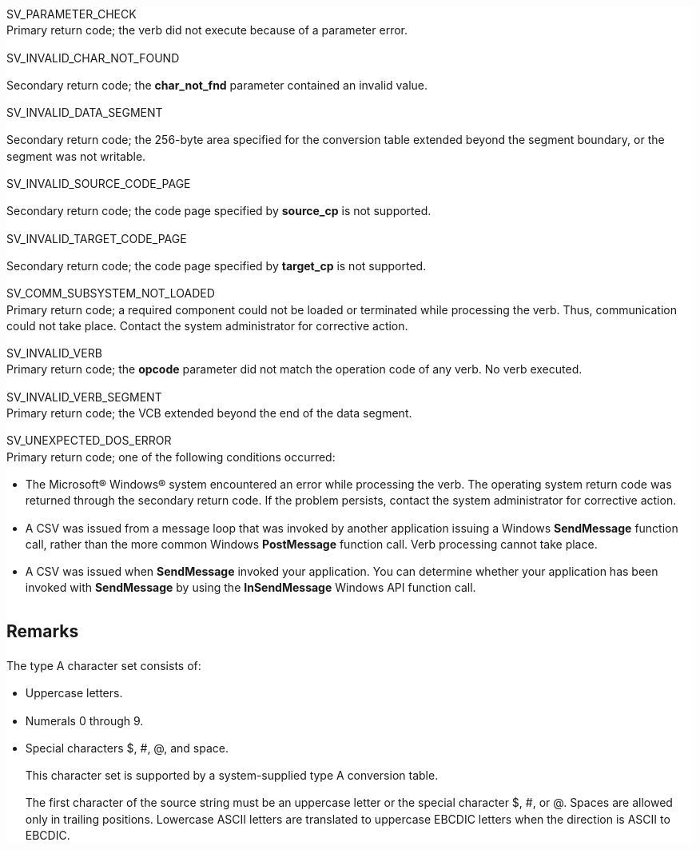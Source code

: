  SV_PARAMETER_CHECK  
 Primary return code; the verb did not execute because of a parameter error.  
  
 SV_INVALID_CHAR_NOT_FOUND  
  
 Secondary return code; the **char_not_fnd** parameter contained an invalid value.  
  
 SV_INVALID_DATA_SEGMENT  
  
 Secondary return code; the 256-byte area specified for the conversion table extended beyond the segment boundary, or the segment was not writable.  
  
 SV_INVALID_SOURCE_CODE_PAGE  
  
 Secondary return code; the code page specified by **source_cp** is not supported.  
  
 SV_INVALID_TARGET_CODE_PAGE  
  
 Secondary return code; the code page specified by **target_cp** is not supported.  
  
 SV_COMM_SUBSYSTEM_NOT_LOADED  
 Primary return code; a required component could not be loaded or terminated while processing the verb. Thus, communication could not take place. Contact the system administrator for corrective action.  
  
 SV_INVALID_VERB  
 Primary return code; the **opcode** parameter did not match the operation code of any verb. No verb executed.  
  
 SV_INVALID_VERB_SEGMENT  
 Primary return code; the VCB extended beyond the end of the data segment.  
  
 SV_UNEXPECTED_DOS_ERROR  
 Primary return code; one of the following conditions occurred:  
  
-   The Microsoft® Windows® system encountered an error while processing the verb. The operating system return code was returned through the secondary return code. If the problem persists, contact the system administrator for corrective action.  
  
-   A CSV was issued from a message loop that was invoked by another application issuing a Windows **SendMessage** function call, rather than the more common Windows **PostMessage** function call. Verb processing cannot take place.  
  
-   A CSV was issued when **SendMessage** invoked your application. You can determine whether your application has been invoked with **SendMessage** by using the **InSendMessage** Windows API function call.  
  
## Remarks  
 The type A character set consists of:  
  
- Uppercase letters.  
  
- Numerals 0 through 9.  
  
- Special characters $, #, @, and space.  
  
  This character set is supported by a system-supplied type A conversion table.  
  
  The first character of the source string must be an uppercase letter or the special character $, #, or @. Spaces are allowed only in trailing positions. Lowercase ASCII letters are translated to uppercase EBCDIC letters when the direction is ASCII to EBCDIC.  
  